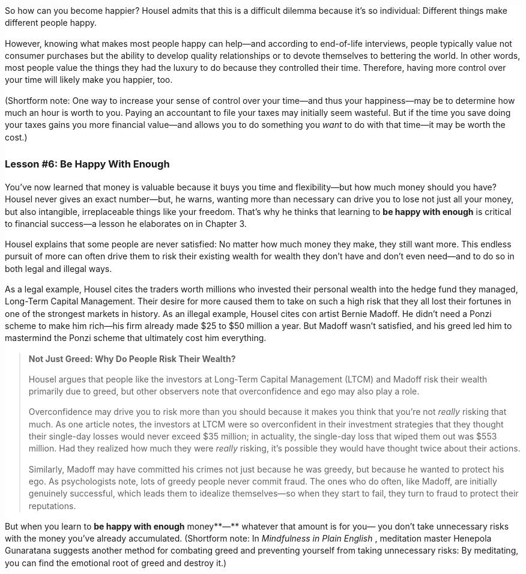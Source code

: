 So how can you become happier? Housel admits that this is a difficult dilemma because it’s so individual: Different things make different people happy.

However, knowing what makes most people happy can help—and according to end-of-life interviews, people typically value not consumer purchases but the ability to develop quality relationships or to devote themselves to bettering the world. In other words, most people value the things they had the luxury to do because they controlled their time. Therefore, having more control over your time will likely make you happier, too.

(Shortform note: One way to increase your sense of control over your time—and thus your happiness—may be to determine how much an hour is worth to you. Paying an accountant to file your taxes may initially seem wasteful. But if the time you save doing your taxes gains you more financial value—and allows you to do something you _want_ to do with that time—it may be worth the cost.)

### Lesson #6: Be Happy With Enough

You’ve now learned that money is valuable because it buys you time and flexibility—but how much money should you have? Housel never gives an exact number—but, he warns, wanting more than necessary can drive you to lose not just all your money, but also intangible, irreplaceable things like your freedom. That’s why he thinks that learning to **be happy with enough** is critical to financial success—a lesson he elaborates on in Chapter 3.

Housel explains that some people are never satisfied: No matter how much money they make, they still want more. This endless pursuit of more can often drive them to risk their existing wealth for wealth they don’t have and don’t even need—and to do so in both legal and illegal ways.

As a legal example, Housel cites the traders worth millions who invested their personal wealth into the hedge fund they managed, Long-Term Capital Management. Their desire for more caused them to take on such a high risk that they all lost their fortunes in one of the strongest markets in history. As an illegal example, Housel cites con artist Bernie Madoff. He didn’t need a Ponzi scheme to make him rich—his firm already made $25 to $50 million a year. But Madoff wasn’t satisfied, and his greed led him to mastermind the Ponzi scheme that ultimately cost him everything.

> **Not Just Greed: Why Do People Risk Their Wealth?**
> 
> Housel argues that people like the investors at Long-Term Capital Management (LTCM) and Madoff risk their wealth primarily due to greed, but other observers note that overconfidence and ego may also play a role.
> 
> Overconfidence may drive you to risk more than you should because it makes you think that you’re not _really_ risking that much. As one article notes, the investors at LTCM were so overconfident in their investment strategies that they thought their single-day losses would never exceed $35 million; in actuality, the single-day loss that wiped them out was $553 million. Had they realized how much they were _really_ risking, it’s possible they would have thought twice about their actions.
> 
> Similarly, Madoff may have committed his crimes not just because he was greedy, but because he wanted to protect his ego. As psychologists note, lots of greedy people never commit fraud. The ones who do often, like Madoff, are initially genuinely successful, which leads them to idealize themselves—so when they start to fail, they turn to fraud to protect their reputations.

But when you learn to **be happy with enough** money**—** whatever that amount is for you— you don’t take unnecessary risks with the money you’ve already accumulated. (Shortform note: In _Mindfulness in Plain English_ , meditation master Henepola Gunaratana suggests another method for combating greed and preventing yourself from taking unnecessary risks: By meditating, you can find the emotional root of greed and destroy it.)

